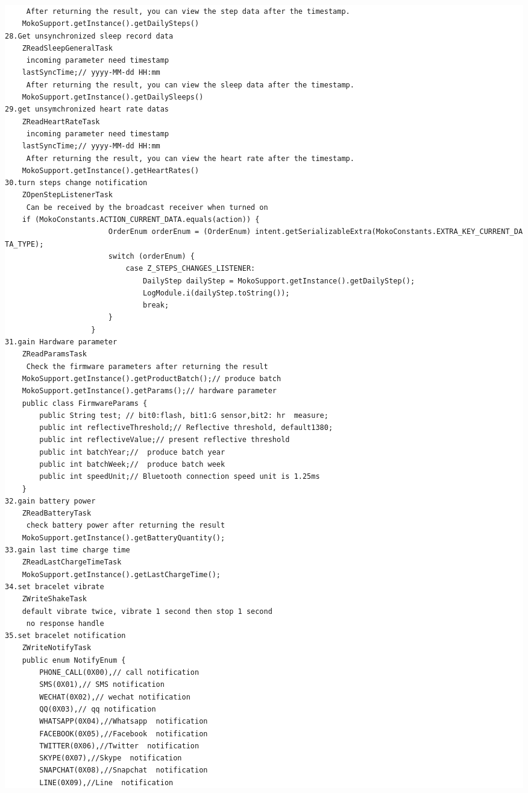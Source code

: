 		 After returning the result, you can view the step data after the timestamp.
		MokoSupport.getInstance().getDailySteps()
	28.Get unsynchronized sleep record data
		ZReadSleepGeneralTask
		 incoming parameter need timestamp
		lastSyncTime;// yyyy-MM-dd HH:mm
		 After returning the result, you can view the sleep data after the timestamp.
		MokoSupport.getInstance().getDailySleeps()
	29.get unsymchronized heart rate datas
		ZReadHeartRateTask
		 incoming parameter need timestamp
		lastSyncTime;// yyyy-MM-dd HH:mm
		 After returning the result, you can view the heart rate after the timestamp.
		MokoSupport.getInstance().getHeartRates()
	30.turn steps change notification
		ZOpenStepListenerTask
		 Can be received by the broadcast receiver when turned on
		if (MokoConstants.ACTION_CURRENT_DATA.equals(action)) {
							OrderEnum orderEnum = (OrderEnum) intent.getSerializableExtra(MokoConstants.EXTRA_KEY_CURRENT_DATA_TYPE);
							switch (orderEnum) {
								case Z_STEPS_CHANGES_LISTENER:
									DailyStep dailyStep = MokoSupport.getInstance().getDailyStep();
									LogModule.i(dailyStep.toString());
									break;
							}
						}
	31.gain Hardware parameter
		ZReadParamsTask
		 Check the firmware parameters after returning the result
		MokoSupport.getInstance().getProductBatch();// produce batch
		MokoSupport.getInstance().getParams();// hardware parameter
		public class FirmwareParams {
			public String test; // bit0:flash, bit1:G sensor,bit2: hr  measure;
			public int reflectiveThreshold;// Reflective threshold, default1380;
			public int reflectiveValue;// present reflective threshold
			public int batchYear;//  produce batch year
			public int batchWeek;//  produce batch week
			public int speedUnit;// Bluetooth connection speed unit is 1.25ms
		}
	32.gain battery power
		ZReadBatteryTask
		 check battery power after returning the result
		MokoSupport.getInstance().getBatteryQuantity();
	33.gain last time charge time
		ZReadLastChargeTimeTask
		MokoSupport.getInstance().getLastChargeTime();
	34.set bracelet vibrate
		ZWriteShakeTask
		default vibrate twice, vibrate 1 second then stop 1 second
		 no response handle
	35.set bracelet notification
		ZWriteNotifyTask
		public enum NotifyEnum {
			PHONE_CALL(0X00),// call notification
			SMS(0X01),// SMS notification
			WECHAT(0X02),// wechat notification
			QQ(0X03),// qq notification
			WHATSAPP(0X04),//Whatsapp  notification
			FACEBOOK(0X05),//Facebook  notification
			TWITTER(0X06),//Twitter  notification
			SKYPE(0X07),//Skype  notification
			SNAPCHAT(0X08),//Snapchat  notification
			LINE(0X09),//Line  notification